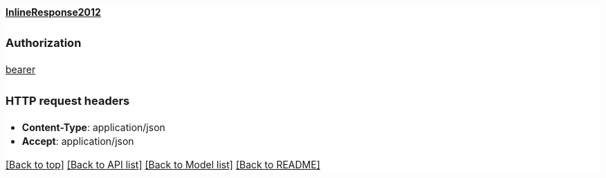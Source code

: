 [**InlineResponse2012**](InlineResponse2012.md)

### Authorization

[bearer](../README.md#bearer)

### HTTP request headers

 - **Content-Type**: application/json
 - **Accept**: application/json

[[Back to top]](#) [[Back to API list]](../README.md#documentation-for-api-endpoints) [[Back to Model list]](../README.md#documentation-for-models) [[Back to README]](../README.md)

